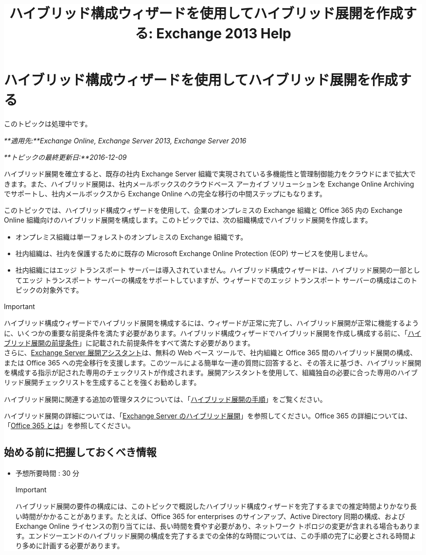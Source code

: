 ﻿---
title: 'ハイブリッド構成ウィザードを使用してハイブリッド展開を作成する: Exchange 2013 Help'
TOCTitle: ハイブリッド構成ウィザードを使用してハイブリッド展開を作成する
ms:assetid: 997a25d3-7fb3-4d4e-bb28-defcbf542c99
ms:mtpsurl: https://technet.microsoft.com/ja-jp/library/JJ200787(v=EXCHG.150)
ms:contentKeyID: 48267605
ms.date: 03/14/2018
mtps_version: v=EXCHG.150
ms.translationtype: HT
---

# ハイブリッド構成ウィザードを使用してハイブリッド展開を作成する

このトピックは処理中です。  

_**適用先:**Exchange Online, Exchange Server 2013, Exchange Server 2016_

_**トピックの最終更新日:**2016-12-09_

ハイブリッド展開を確立すると、既存の社内 Exchange Server 組織で実現されている多機能性と管理制御能力をクラウドにまで拡大できます。また、ハイブリッド展開は、社内メールボックスのクラウドベース アーカイブ ソリューションを Exchange Online Archiving でサポートし、社内メールボックスから Exchange Online への完全な移行の中間ステップにもなります。

このトピックでは、ハイブリッド構成ウィザードを使用して、企業のオンプレミスの Exchange 組織と Office 365 内の Exchange Online 組織向けのハイブリッド展開を構成します。このトピックでは、次の組織構成でハイブリッド展開を作成します。

  - オンプレミス組織は単一フォレストのオンプレミスの Exchange 組織です。

  - 社内組織は、社内を保護するために既存の Microsoft Exchange Online Protection (EOP) サービスを使用しません。

  - 社内組織にはエッジ トランスポート サーバーは導入されていません。ハイブリッド構成ウィザードは、ハイブリッド展開の一部としてエッジ トランスポート サーバーの構成をサポートしていますが、ウィザードでのエッジ トランスポート サーバーの構成はこのトピックの対象外です。


> [!IMPORTANT]
> ハイブリッド構成ウィザードでハイブリッド展開を構成するには、ウィザードが正常に完了し、ハイブリッド展開が正常に機能するように、いくつかの重要な前提条件を満たす必要があります。ハイブリッド構成ウィザードでハイブリッド展開を作成し構成する前に、「<A href="hybrid-deployment-prerequisites-exchange-2013-help.md">ハイブリッド展開の前提条件</A>」に記載された前提条件をすべて満たす必要があります。<BR>さらに、<A href="http://technet.microsoft.com/exdeploy2013">Exchange Server 展開アシスタント</A>は、無料の Web ベース ツールで、社内組織と Office 365 間のハイブリッド展開の構成、または Office 365 への完全移行を支援します。このツールによる簡単な一連の質問に回答すると、その答えに基づき、ハイブリッド展開を構成する指示が記された専用のチェックリストが作成されます。展開アシスタントを使用して、組織独自の必要に合った専用のハイブリッド展開チェックリストを生成することを強くお勧めします。



ハイブリッド展開に関連する追加の管理タスクについては、「[ハイブリッド展開の手順](hybrid-deployment-procedures-exchange-2013-help.md)」をご覧ください。

ハイブリッド展開の詳細については、「[Exchange Server のハイブリッド展開](exchange-server-hybrid-deployments-exchange-2013-help.md)」を参照してください。Office 365 の詳細については、「[Office 365 とは](http://go.microsoft.com/fwlink/?linkid=266712)」を参照してください。

## 始める前に把握しておくべき情報

  - 予想所要時間 : 30 分
    

    > [!IMPORTANT]
    > ハイブリッド展開の要件の構成には、このトピックで概説したハイブリッド構成ウィザードを完了するまでの推定時間よりかなり長い時間がかかることがあります。たとえば、Office 365 for enterprises のサインアップ、Active Directory 同期の構成、および Exchange Online ライセンスの割り当てには、長い時間を費やす必要があり、ネットワーク トポロジの変更が含まれる場合もあります。エンドツーエンドのハイブリッド展開の構成を完了するまでの全体的な時間については、この手順の完了に必要とされる時間より多めに計画する必要があります。
